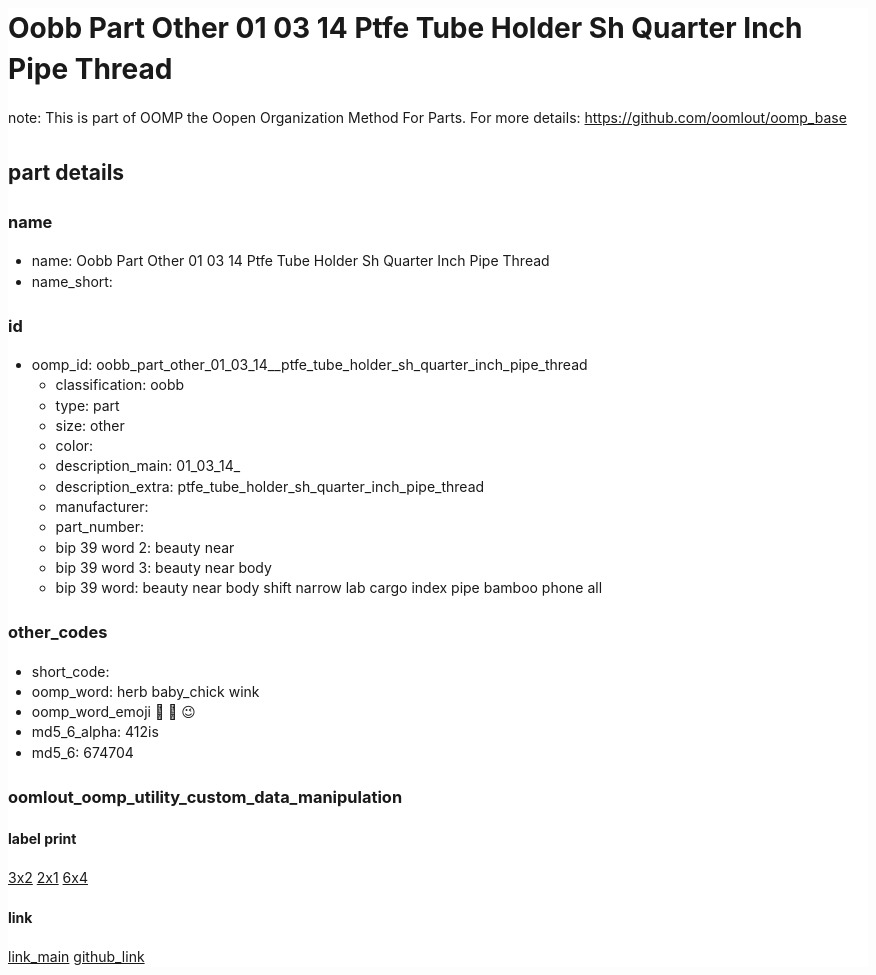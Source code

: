# Oobb Part Other 01 03 14  Ptfe Tube Holder Sh Quarter Inch Pipe Thread  

note: This is part of OOMP the Oopen Organization Method For Parts. For more details: https://github.com/oomlout/oomp_base

##  part details





### name
* name: Oobb Part Other 01 03 14  Ptfe Tube Holder Sh Quarter Inch Pipe Thread
* name_short: 
### id
* oomp_id: oobb_part_other_01_03_14__ptfe_tube_holder_sh_quarter_inch_pipe_thread
  * classification: oobb
  * type: part
  * size: other
  * color: 
  * description_main: 01_03_14_
  * description_extra: ptfe_tube_holder_sh_quarter_inch_pipe_thread
  * manufacturer: 
  * part_number: 
  * bip 39 word 2: beauty near
  * bip 39 word 3: beauty near body
  * bip 39 word: beauty near body shift narrow lab cargo index pipe bamboo phone all

### other_codes
* short_code: 
* oomp_word: herb baby_chick wink
* oomp_word_emoji :herb: :baby_chick: :wink:
* md5_6_alpha: 412is
* md5_6: 674704






### oomlout_oomp_utility_custom_data_manipulation
#### label print
[3x2](http://192.168.1.245:1112/?label=oomp%20412is)
[2x1](http://192.168.1.242:1112/?label=oomp%20412is)
[6x4](http://192.168.1.55:1112/?label=oomp%20412is)    

#### link

[link_main](https://github.com/oomlout/oomlout_oomp_current_version_messy/tree/main/parts/oobb_part_other_01_03_14__ptfe_tube_holder_sh_quarter_inch_pipe_thread) [github_link](https://github.com/oomlout/oomlout_oomp_part_src/tree/main/parts/oobb_part_other_01_03_14__ptfe_tube_holder_sh_quarter_inch_pipe_thread)                             
